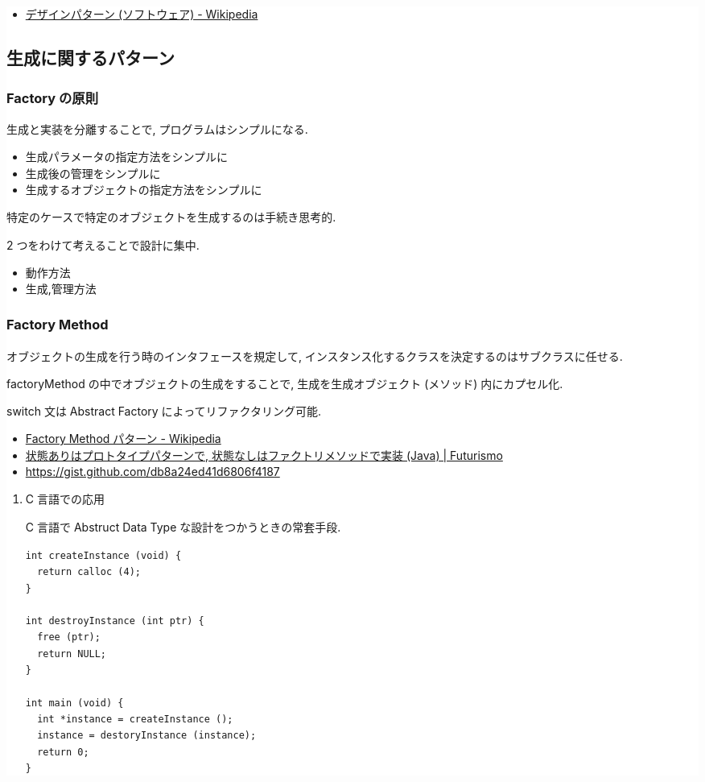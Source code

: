 -   [デザインパターン (ソフトウェア) -
    Wikipedia](http://ja.wikipedia.org/wiki/%E3%83%87%E3%82%B6%E3%82%A4%E3%83%B3%E3%83%91%E3%82%BF%E3%83%BC%E3%83%B3_(%E3%82%BD%E3%83%95%E3%83%88%E3%82%A6%E3%82%A7%E3%82%A2))

生成に関するパターン
--------------------

### Factory の原則

生成と実装を分離することで, プログラムはシンプルになる.

-   生成パラメータの指定方法をシンプルに
-   生成後の管理をシンプルに
-   生成するオブジェクトの指定方法をシンプルに

特定のケースで特定のオブジェクトを生成するのは手続き思考的.

2 つをわけて考えることで設計に集中.

-   動作方法
-   生成,管理方法

### Factory Method

オブジェクトの生成を行う時のインタフェースを規定して,
インスタンス化するクラスを決定するのはサブクラスに任せる.

factoryMethod の中でオブジェクトの生成をすることで,
生成を生成オブジェクト (メソッド) 内にカプセル化.

switch 文は Abstract Factory によってリファクタリング可能.

-   [Factory Method パターン -
    Wikipedia](http://ja.wikipedia.org/wiki/Factory_Method_%E3%83%91%E3%82%BF%E3%83%BC%E3%83%B3)
-   [状態ありはプロトタイプパターンで,
    状態なしはファクトリメソッドで実装 (Java) |
    Futurismo](http://futurismo.biz/archives/2800)
-   <https://gist.github.com/db8a24ed41d6806f4187>

1.  C 言語での応用

    C 言語で Abstruct Data Type な設計をつかうときの常套手段.

    ``` {.c}
    int createInstance (void) {
      return calloc (4);
    }

    int destroyInstance (int ptr) {
      free (ptr);
      return NULL;
    }

    int main (void) {
      int *instance = createInstance ();
      instance = destoryInstance (instance);
      return 0;
    }
    ```

